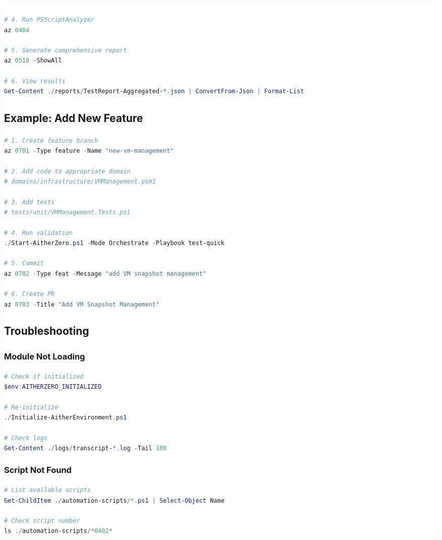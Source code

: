 ```powershell

# 4. Run PSScriptAnalyzer
az 0404

# 5. Generate comprehensive report
az 0510 -ShowAll

# 6. View results
Get-Content ./reports/TestReport-Aggregated-*.json | ConvertFrom-Json | Format-List
```

## Example: Add New Feature

```powershell
# 1. Create feature branch
az 0701 -Type feature -Name "new-vm-management"

# 2. Add code to appropriate domain
# domains/infrastructure/VMManagement.psm1

# 3. Add tests
# tests/unit/VMManagement.Tests.ps1

# 4. Run validation
./Start-AitherZero.ps1 -Mode Orchestrate -Playbook test-quick

# 5. Commit
az 0702 -Type feat -Message "add VM snapshot management"

# 6. Create PR
az 0703 -Title "Add VM Snapshot Management"
```

## Troubleshooting

### Module Not Loading

```powershell
# Check if initialized
$env:AITHERZERO_INITIALIZED

# Re-initialize
./Initialize-AitherEnvironment.ps1

# Check logs
Get-Content ./logs/transcript-*.log -Tail 100
```

### Script Not Found

```powershell
# List available scripts
Get-ChildItem ./automation-scripts/*.ps1 | Select-Object Name

# Check script number
ls ./automation-scripts/*0402*
```
